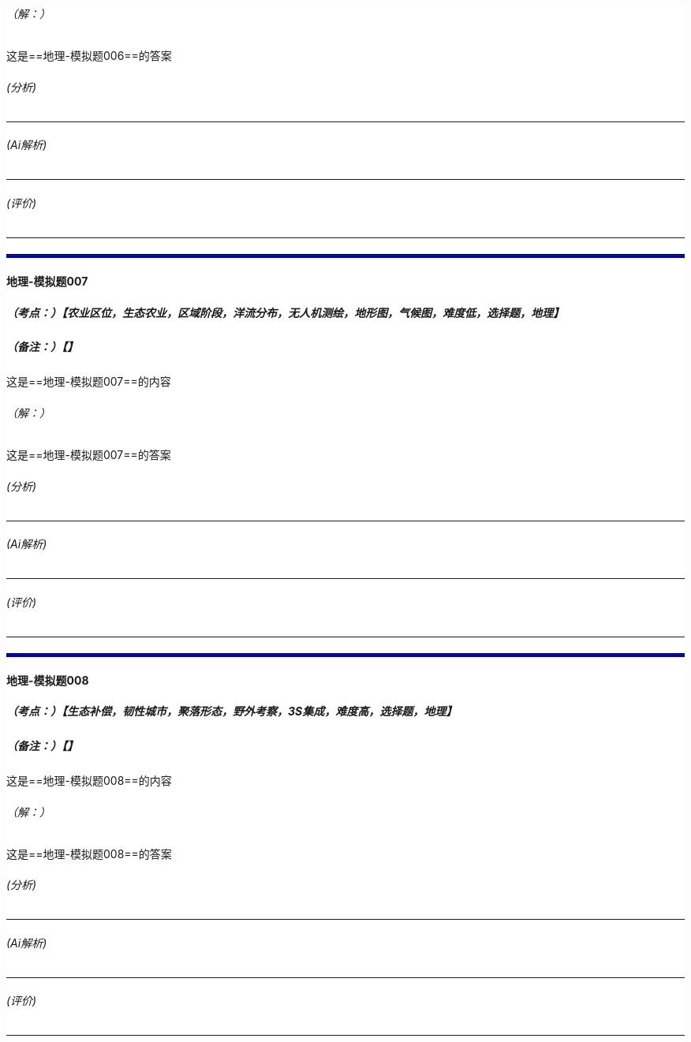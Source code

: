 ###### （解：）
这是==地理-模拟题006==的答案


###### (分析)
---

###### (Ai解析)
---

###### (评价)
---


<hr style="background-color: blue; border-top: 4px double #000; margin: 20px 0;">

#### 地理-模拟题007
##### （考点：）【农业区位，生态农业，区域阶段，洋流分布，无人机测绘，地形图，气候图，难度低，选择题，地理】
##### （备注：）【】
这是==地理-模拟题007==的内容

###### （解：）
这是==地理-模拟题007==的答案


###### (分析)
---

###### (Ai解析)
---

###### (评价)
---


<hr style="background-color: blue; border-top: 4px double #000; margin: 20px 0;">

#### 地理-模拟题008
##### （考点：）【生态补偿，韧性城市，聚落形态，野外考察，3S集成，难度高，选择题，地理】
##### （备注：）【】
这是==地理-模拟题008==的内容

###### （解：）
这是==地理-模拟题008==的答案


###### (分析)
---

###### (Ai解析)
---

###### (评价)
---
